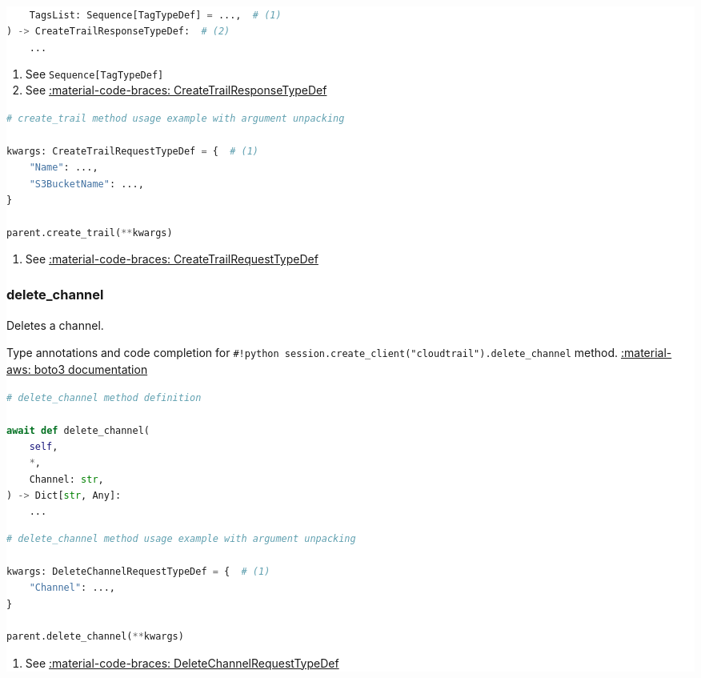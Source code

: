 ```python
    TagsList: Sequence[TagTypeDef] = ...,  # (1)
) -> CreateTrailResponseTypeDef:  # (2)
    ...
```

1. See `Sequence[TagTypeDef]`
2. See [:material-code-braces: CreateTrailResponseTypeDef](./type_defs.md#createtrailresponsetypedef)


```python
# create_trail method usage example with argument unpacking

kwargs: CreateTrailRequestTypeDef = {  # (1)
    "Name": ...,
    "S3BucketName": ...,
}

parent.create_trail(**kwargs)
```

1. See [:material-code-braces: CreateTrailRequestTypeDef](./type_defs.md#createtrailrequesttypedef)

### delete\_channel

Deletes a channel.

Type annotations and code completion for `#!python session.create_client("cloudtrail").delete_channel` method.
[:material-aws: boto3 documentation](https://boto3.amazonaws.com/v1/documentation/api/latest/reference/services/cloudtrail/client/delete_channel.html)

```python
# delete_channel method definition

await def delete_channel(
    self,
    *,
    Channel: str,
) -> Dict[str, Any]:
    ...
```

```python
# delete_channel method usage example with argument unpacking

kwargs: DeleteChannelRequestTypeDef = {  # (1)
    "Channel": ...,
}

parent.delete_channel(**kwargs)
```

1. See [:material-code-braces: DeleteChannelRequestTypeDef](./type_defs.md#deletechannelrequesttypedef)
